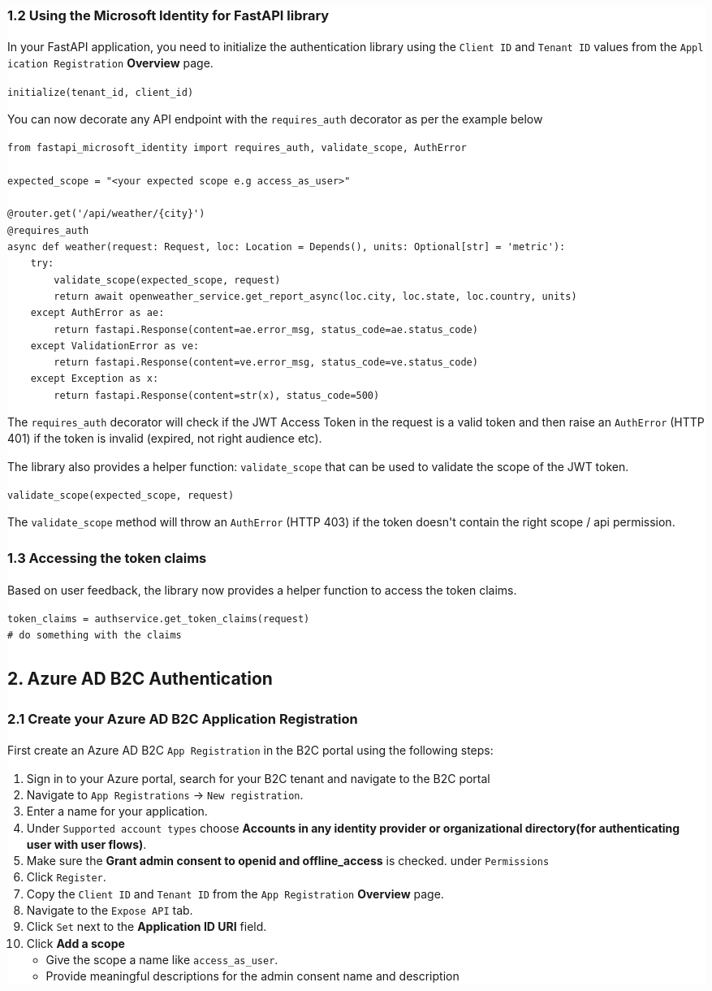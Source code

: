 ### 1.2 Using the Microsoft Identity for FastAPI library
In your FastAPI application, you need to initialize the authentication library using the `Client ID` and `Tenant ID` values from the `Application Registration` **Overview** page.

```
initialize(tenant_id, client_id)
```
You can now decorate any API endpoint with the `requires_auth` decorator as per the example below

```
from fastapi_microsoft_identity import requires_auth, validate_scope, AuthError

expected_scope = "<your expected scope e.g access_as_user>"

@router.get('/api/weather/{city}')
@requires_auth
async def weather(request: Request, loc: Location = Depends(), units: Optional[str] = 'metric'):
    try:
        validate_scope(expected_scope, request)
        return await openweather_service.get_report_async(loc.city, loc.state, loc.country, units)
    except AuthError as ae:
        return fastapi.Response(content=ae.error_msg, status_code=ae.status_code)
    except ValidationError as ve:
        return fastapi.Response(content=ve.error_msg, status_code=ve.status_code)
    except Exception as x:
        return fastapi.Response(content=str(x), status_code=500)
```
The `requires_auth` decorator will check if the JWT Access Token in the request is a valid token and then raise an `AuthError` (HTTP 401) if the token is invalid (expired, not right audience etc).

The library also provides a helper function: `validate_scope` that can be used to validate the scope of the JWT token.

```
validate_scope(expected_scope, request)
```
The `validate_scope` method will throw an `AuthError` (HTTP 403) if the token doesn't contain the right scope / api permission.

### 1.3 Accessing the token claims
Based on user feedback, the library now provides a helper function to access the token claims.

```
token_claims = authservice.get_token_claims(request)
# do something with the claims
```

## 2. Azure AD B2C Authentication

### 2.1 Create your Azure AD B2C Application Registration

First create an Azure AD B2C `App Registration` in the B2C portal using the following steps:
1. Sign in to your Azure portal, search for your B2C tenant and navigate to the B2C portal
2. Navigate to `App Registrations` -> `New registration`.
3. Enter a name for your application.
4. Under `Supported account types` choose **Accounts in any identity provider or organizational directory(for authenticating user with user flows)**.
5. Make sure the **Grant admin consent to openid and offline_access** is checked. under `Permissions`
6. Click `Register`.
7. Copy the `Client ID` and `Tenant ID` from the `App Registration` **Overview** page.
8. Navigate to the `Expose API` tab.
9. Click `Set` next to the **Application ID URI** field.
10. Click **Add a scope**
    - Give the scope a name like `access_as_user`.
    - Provide meaningful descriptions for the admin consent name and description